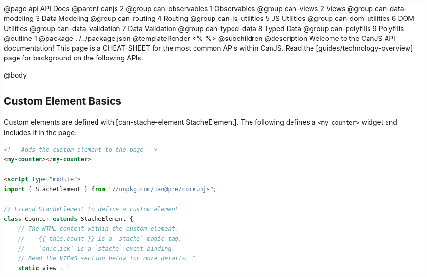 @page api API Docs
@parent canjs 2
@group can-observables 1 Observables
@group can-views 2 Views
@group can-data-modeling 3 Data Modeling
@group can-routing 4 Routing
@group can-js-utilities 5 JS Utilities
@group can-dom-utilities 6 DOM Utilities
@group can-data-validation 7 Data Validation
@group can-typed-data 8 Typed Data
@group can-polyfills 9 Polyfills
@outline 1
@package ../../package.json
@templateRender <% %>
@subchildren
@description Welcome to the CanJS API documentation!
This page is a CHEAT-SHEET for the most common APIs within CanJS. Read the
[guides/technology-overview] page for background on the following APIs.

@body

<style>
.hidden-codepen {
	display: none;
}
.hidden-codepen + .codepen {
	border: none;
	position: relative;
	text-align: left;
	background: none;
	color: #3e7abe;
	padding: 0px;
	cursor: pointer;
	margin-bottom: 15px;
	top: 0px;
	text-decoration: underline;
}
.hidden-codepen + .codepen:hover {
	color: #4078c0;
	background-color: unset;
}
.hidden-codepen + .codepen:before {
	content: "See the previous examples in your browser!";
}
</style>

## Custom Element Basics

Custom elements are defined with [can-stache-element StacheElement]. 
The following defines a `<my-counter>` widget and includes it in the page:

```html
<!-- Adds the custom element to the page -->
<my-counter></my-counter>

<script type="module">
import { StacheElement } from "//unpkg.com/can@pre/core.mjs";

// Extend StacheElement to define a custom element
class Counter extends StacheElement {
	// The HTML content within the custom element.
	//  - {{ this.count }} is a `stache` magic tag.
	//  - `on:click` is a `stache` event binding.
	// Read the VIEWS section below for more details. 👀
	static view = `
```